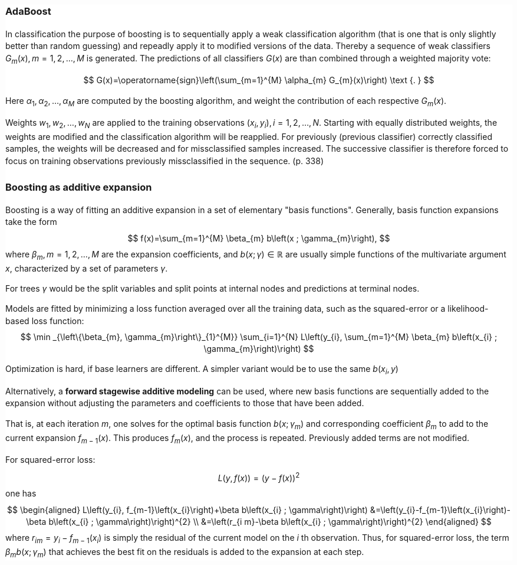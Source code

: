 ### AdaBoost

In classification the purpose of boosting is to sequentially apply a weak classification algorithm (that is one that is only slightly better than random guessing) and repeadly apply it to modified versions of the data. Thereby a sequence of weak classifiers $G_{m}(x), m=1,2, \ldots, M$ is generated. The predictions of all classifiers $G(x)$ are than combined through a weighted majority vote:

$$
G(x)=\operatorname{sign}\left(\sum_{m=1}^{M} \alpha_{m} G_{m}(x)\right) \text {. }
$$

Here $\alpha_{1}, \alpha_{2}, \ldots, \alpha_{M}$ are computed by the boosting algorithm, and weight the contribution of each respective $G_{m}(x)$.

Weights $w_{1}, w_{2}, \ldots, w_{N}$ are applied to the training observations $\left(x_{i}, y_{i}\right), i=1,2, \ldots, N$. Starting with equally distributed weights, the weights are modified and the classification algorithm will be reapplied. For previously (previous classifier) correctly classified samples, the weights will be decreased and for missclassified samples increased. The successive classifier is therefore forced to focus on training observations previously missclassified in the sequence. (p. 338)

### Boosting as additive expansion

Boosting is a way of fitting an additive expansion in a set  of elementary "basis functions". Generally, basis function expansions take the form
$$
f(x)=\sum_{m=1}^{M} \beta_{m} b\left(x ; \gamma_{m}\right),
$$
where $\beta_{m}, m=1,2, \ldots, M$ are the expansion coefficients, and $b(x ; \gamma) \in \mathbb{R}$ are usually simple functions of the multivariate argument $x$, characterized by a set of parameters $\gamma$.

For trees $\gamma$ would be the split variables and split points at internal nodes and predictions at terminal nodes.

Models are fitted by minimizing a loss function averaged over all the training data, such as the squared-error or a likelihood-based loss function:
$$
\min _{\left\{\beta_{m}, \gamma_{m}\right\}_{1}^{M}} \sum_{i=1}^{N} L\left(y_{i}, \sum_{m=1}^{M} \beta_{m} b\left(x_{i} ; \gamma_{m}\right)\right)
$$

Optimization is hard, if base learners are different. A simpler variant would be to use the same $b(x_i,y)$

Alternatively, a **forward stagewise additive modeling** can be used, where new basis functions are sequentially added to the expansion without adjusting the parameters and coefficients to those that have been added.  

That is, at each iteration $m$, one solves for the optimal basis function $b\left(x ; \gamma_{m}\right)$ and corresponding coefficient $\beta_{m}$ to add to the current expansion $f_{m-1}(x)$. This produces $f_{m}(x)$, and the process is repeated. Previously added terms are not modified.

For squared-error loss:
$$
L(y, f(x))=(y-f(x))^{2}
$$
one has
$$
\begin{aligned}
L\left(y_{i}, f_{m-1}\left(x_{i}\right)+\beta b\left(x_{i} ; \gamma\right)\right) &=\left(y_{i}-f_{m-1}\left(x_{i}\right)-\beta b\left(x_{i} ; \gamma\right)\right)^{2} \\
&=\left(r_{i m}-\beta b\left(x_{i} ; \gamma\right)\right)^{2}
\end{aligned}
$$
where $r_{i m}=y_{i}-f_{m-1}\left(x_{i}\right)$ is simply the residual of the current model on the $i$ th observation. Thus, for squared-error loss, the term $\beta_{m} b\left(x ; \gamma_{m}\right)$ that achieves the best fit on the residuals is added to the expansion at each step.